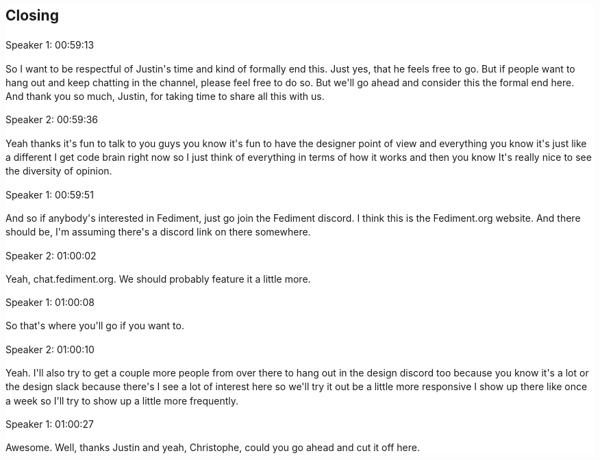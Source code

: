 ## Closing

Speaker 1: 00:59:13

So I want to be respectful of Justin's time and kind of formally end this.
Just yes, that he feels free to go.
But if people want to hang out and keep chatting in the channel, please feel free to do so.
But we'll go ahead and consider this the formal end here.
And thank you so much, Justin, for taking time to share all this with us.

Speaker 2: 00:59:36

Yeah thanks it's fun to talk to you guys you know it's fun to have the designer point of view and everything you know it's just like a different I get code brain right now so I just think of everything in terms of how it works and then you know It's really nice to see the diversity of opinion.

Speaker 1: 00:59:51

And so if anybody's interested in Fediment, just go join the Fediment discord.
I think this is the Fediment.org website.
And there should be, I'm assuming there's a discord link on there somewhere.

Speaker 2: 01:00:02

Yeah, chat.fediment.org.
We should probably feature it a little more.

Speaker 1: 01:00:08

So that's where you'll go if you want to.

Speaker 2: 01:00:10

Yeah.
I'll also try to get a couple more people from over there to hang out in the design discord too because you know it's a lot or the design slack because there's I see a lot of interest here so we'll try it out be a little more responsive I show up there like once a week so I'll try to show up a little more frequently.

Speaker 1: 01:00:27

Awesome.
Well, thanks Justin and yeah, Christophe, could you go ahead and cut it off here.
